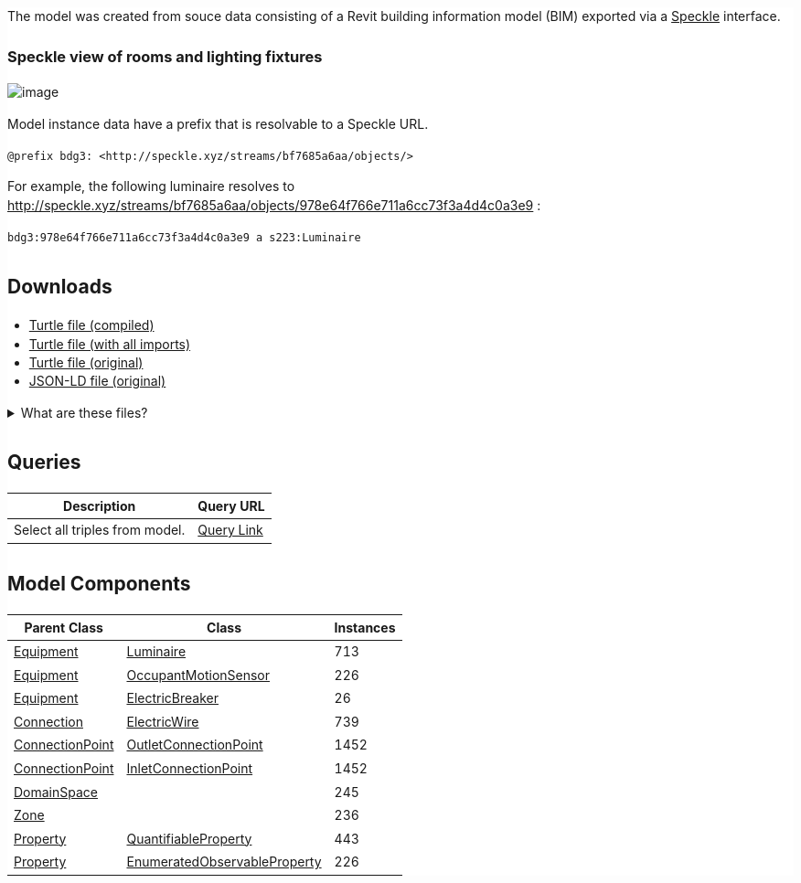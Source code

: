 The model was created from souce data consisting of a Revit building information model (BIM) exported via a [Speckle](https://speckle.systems/) interface.

### Speckle view of rooms and lighting fixtures
<img width="1378" alt="image" src="https://github.com/user-attachments/assets/57981a65-937a-4c4b-9151-978073976d14">

Model instance data have a prefix that is resolvable to a Speckle URL.
``` ttl
@prefix bdg3: <http://speckle.xyz/streams/bf7685a6aa/objects/>
```

For example, the following luminaire resolves to http://speckle.xyz/streams/bf7685a6aa/objects/978e64f766e711a6cc73f3a4d4c0a3e9 :
```ttl
bdg3:978e64f766e711a6cc73f3a4d4c0a3e9 a s223:Luminaire
```

## Downloads

- <a href="/compiled/pnnl-bdg3-2.ttl">Turtle file (compiled)</a>
- <a href="/withimports/pnnl-bdg3-2.ttl">Turtle file (with all imports)</a>
- <a href="/pnnl-bdg3-2.ttl">Turtle file (original)</a>
- <a href="/pnnl-bdg3-2.jsonld">JSON-LD file (original)</a>

<details><summary>What are these files?</summary></details>
    
## Queries
| Description | Query URL |
|-------------|-----------|
| Select all triples from model. | <a href='https://query.open223.info/?query=PREFIX+s223%3A+%3Chttp%3A%2F%2Fdata.ashrae.org%2Fstandard223%23%3E+PREFIX+unit%3A+%3Chttp%3A%2F%2Fqudt.org%2Fvocab%2Funit%2F%3E+PREFIX+rdfs%3A+%3Chttp%3A%2F%2Fwww.w3.org%2F2000%2F01%2Frdf-schema%23%3E+PREFIX+rdf%3A+%3Chttp%3A%2F%2Fwww.w3.org%2F1999%2F02%2F22-rdf-syntax-ns%23%3E+PREFIX+quantitykind%3A+%3Chttp%3A%2F%2Fqudt.org%2Fvocab%2Fquantitykind%2F%3E+PREFIX+qudt%3A+%3Chttp%3A%2F%2Fqudt.org%2Fschema%2Fqudt%2F%3E+PREFIX+sh%3A+%3Chttp%3A%2F%2Fwww.w3.org%2Fns%2Fshacl%23%3E+PREFIX+owl%3A+%3Chttp%3A%2F%2Fwww.w3.org%2F2002%2F07%2Fowl%23%3E+%0ASELECT+%2A+WHERE+%7B%0A%09+%3Fs+%3Fp+%3Fo+%0A%7D%0A+LIMIT+10&url=https%3A%2F%2Fmodels.open223.info%2Fcompiled%2Fpnnl-bdg3-2.ttl'>Query Link</a> |

## Model Components
| Parent Class | Class | Instances |
|------------|-------|----------------|
| [Equipment](https://explore.open223.info/s223/Equipment.html) | [Luminaire](https://explore.open223.info/s223/Luminaire.html) | 713 |
| [Equipment](https://explore.open223.info/s223/Equipment.html) | [OccupantMotionSensor](https://explore.open223.info/s223/OccupantMotionSensor.html) | 226 |
| [Equipment](https://explore.open223.info/s223/Equipment.html) | [ElectricBreaker](https://explore.open223.info/s223/ElectricBreaker.html) | 26 |
| [Connection](https://explore.open223.info/s223/Connection.html) | [ElectricWire](https://explore.open223.info/s223/ElectricWire.html) | 739 |
| [ConnectionPoint](https://explore.open223.info/s223/ConnectionPoint.html) | [OutletConnectionPoint](https://explore.open223.info/s223/OutletConnectionPoint.html) | 1452 |
| [ConnectionPoint](https://explore.open223.info/s223/ConnectionPoint.html) | [InletConnectionPoint](https://explore.open223.info/s223/InletConnectionPoint.html) | 1452 |
| [DomainSpace](https://explore.open223.info/s223/DomainSpace.html) | [](https://explore.open223.info/s223/.html) | 245 |
| [Zone](https://explore.open223.info/s223/Zone.html) | [](https://explore.open223.info/s223/.html) | 236 |
| [Property](https://explore.open223.info/s223/Property.html) | [QuantifiableProperty](https://explore.open223.info/s223/QuantifiableProperty.html) | 443 |
| [Property](https://explore.open223.info/s223/Property.html) | [EnumeratedObservableProperty](https://explore.open223.info/s223/EnumeratedObservableProperty.html) | 226 |
